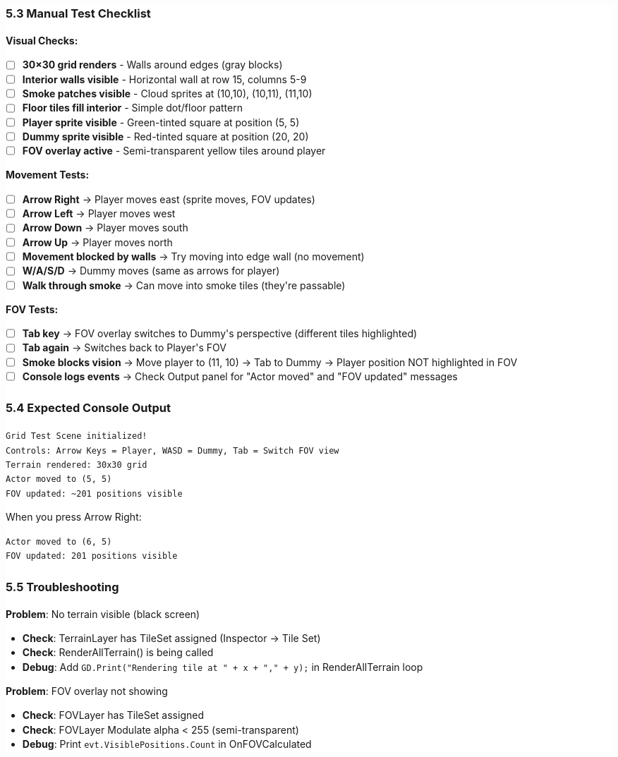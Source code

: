 ### 5.3 Manual Test Checklist

**Visual Checks:**
- [ ] **30×30 grid renders** - Walls around edges (gray blocks)
- [ ] **Interior walls visible** - Horizontal wall at row 15, columns 5-9
- [ ] **Smoke patches visible** - Cloud sprites at (10,10), (10,11), (11,10)
- [ ] **Floor tiles fill interior** - Simple dot/floor pattern
- [ ] **Player sprite visible** - Green-tinted square at position (5, 5)
- [ ] **Dummy sprite visible** - Red-tinted square at position (20, 20)
- [ ] **FOV overlay active** - Semi-transparent yellow tiles around player

**Movement Tests:**
- [ ] **Arrow Right** → Player moves east (sprite moves, FOV updates)
- [ ] **Arrow Left** → Player moves west
- [ ] **Arrow Down** → Player moves south
- [ ] **Arrow Up** → Player moves north
- [ ] **Movement blocked by walls** → Try moving into edge wall (no movement)
- [ ] **W/A/S/D** → Dummy moves (same as arrows for player)
- [ ] **Walk through smoke** → Can move into smoke tiles (they're passable)

**FOV Tests:**
- [ ] **Tab key** → FOV overlay switches to Dummy's perspective (different tiles highlighted)
- [ ] **Tab again** → Switches back to Player's FOV
- [ ] **Smoke blocks vision** → Move player to (11, 10) → Tab to Dummy → Player position NOT highlighted in FOV
- [ ] **Console logs events** → Check Output panel for "Actor moved" and "FOV updated" messages

### 5.4 Expected Console Output

```
Grid Test Scene initialized!
Controls: Arrow Keys = Player, WASD = Dummy, Tab = Switch FOV view
Terrain rendered: 30x30 grid
Actor moved to (5, 5)
FOV updated: ~201 positions visible
```

When you press Arrow Right:
```
Actor moved to (6, 5)
FOV updated: 201 positions visible
```

### 5.5 Troubleshooting

**Problem**: No terrain visible (black screen)
- **Check**: TerrainLayer has TileSet assigned (Inspector → Tile Set)
- **Check**: RenderAllTerrain() is being called
- **Debug**: Add `GD.Print("Rendering tile at " + x + "," + y);` in RenderAllTerrain loop

**Problem**: FOV overlay not showing
- **Check**: FOVLayer has TileSet assigned
- **Check**: FOVLayer Modulate alpha < 255 (semi-transparent)
- **Debug**: Print `evt.VisiblePositions.Count` in OnFOVCalculated
